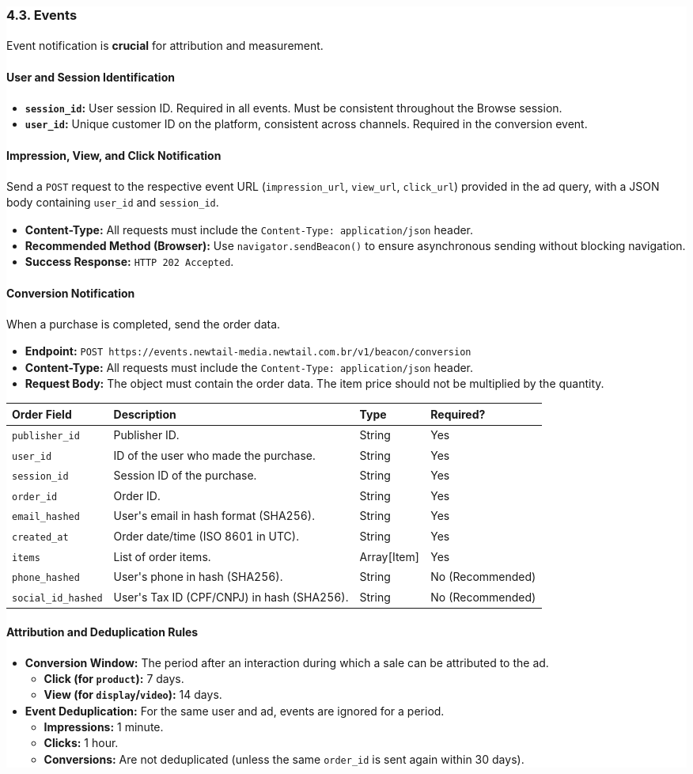 ### 4.3. Events

Event notification is **crucial** for attribution and measurement.

#### **User and Session Identification**

* **`session_id`:** User session ID. Required in all events. Must be consistent throughout the Browse session.
* **`user_id`:** Unique customer ID on the platform, consistent across channels. Required in the conversion event.

#### **Impression, View, and Click Notification**

Send a `POST` request to the respective event URL (`impression_url`, `view_url`, `click_url`) provided in the ad query, with a JSON body containing `user_id` and `session_id`.

* **Content-Type:** All requests must include the `Content-Type: application/json` header.
* **Recommended Method (Browser):** Use `navigator.sendBeacon()` to ensure asynchronous sending without blocking navigation.
* **Success Response:** `HTTP 202 Accepted`.

#### **Conversion Notification**

When a purchase is completed, send the order data.

* **Endpoint:** `POST https://events.newtail-media.newtail.com.br/v1/beacon/conversion`
* **Content-Type:** All requests must include the `Content-Type: application/json` header.
* **Request Body:** The object must contain the order data. The item price should not be multiplied by the quantity.

| Order Field | Description | Type | Required? |
| :--- | :--- | :--- | :--- |
| `publisher_id` | Publisher ID. | String | Yes |
| `user_id` | ID of the user who made the purchase. | String | Yes |
| `session_id` | Session ID of the purchase. | String | Yes |
| `order_id` | Order ID. | String | Yes |
| `email_hashed` | User's email in hash format (SHA256). | String | Yes |
| `created_at` | Order date/time (ISO 8601 in UTC). | String | Yes |
| `items` | List of order items. | Array[Item] | Yes |
| `phone_hashed`| User's phone in hash (SHA256). | String | No (Recommended) |
| `social_id_hashed`| User's Tax ID (CPF/CNPJ) in hash (SHA256). | String | No (Recommended) |

#### **Attribution and Deduplication Rules**

* **Conversion Window:** The period after an interaction during which a sale can be attributed to the ad.
    * **Click (for `product`):** 7 days.
    * **View (for `display`/`video`):** 14 days.
* **Event Deduplication:** For the same user and ad, events are ignored for a period.
    * **Impressions:** 1 minute.
    * **Clicks:** 1 hour.
    * **Conversions:** Are not deduplicated (unless the same `order_id` is sent again within 30 days).
